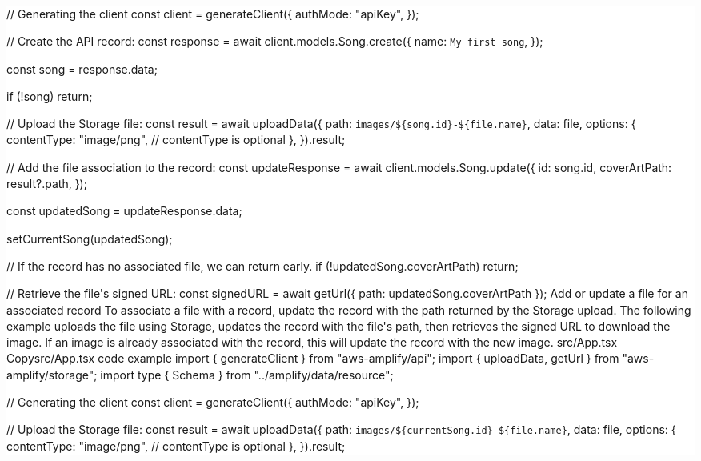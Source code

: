 // Generating the client
const client = generateClient<Schema>({
  authMode: "apiKey",
});

// Create the API record:
const response = await client.models.Song.create({
  name: `My first song`,
});

const song = response.data;

if (!song) return;

// Upload the Storage file:
const result = await uploadData({
  path: `images/${song.id}-${file.name}`,
  data: file,
  options: {
    contentType: "image/png", // contentType is optional
  },
}).result;

// Add the file association to the record:
const updateResponse = await client.models.Song.update({
  id: song.id,
  coverArtPath: result?.path,
});

const updatedSong = updateResponse.data;

setCurrentSong(updatedSong);

// If the record has no associated file, we can return early.
if (!updatedSong.coverArtPath) return;

// Retrieve the file's signed URL:
const signedURL = await getUrl({ path: updatedSong.coverArtPath });
Add or update a file for an associated record
To associate a file with a record, update the record with the path returned by the Storage upload. The following example uploads the file using Storage, updates the record with the file's path, then retrieves the signed URL to download the image. If an image is already associated with the record, this will update the record with the new image.
src/App.tsx
Copysrc/App.tsx code example
import { generateClient } from "aws-amplify/api";
import { uploadData, getUrl } from "aws-amplify/storage";
import type { Schema } from "../amplify/data/resource";

// Generating the client
const client = generateClient<Schema>({
  authMode: "apiKey",
});

// Upload the Storage file:
const result = await uploadData({
  path: `images/${currentSong.id}-${file.name}`,
  data: file,
  options: {
    contentType: "image/png", // contentType is optional
  },
}).result;
